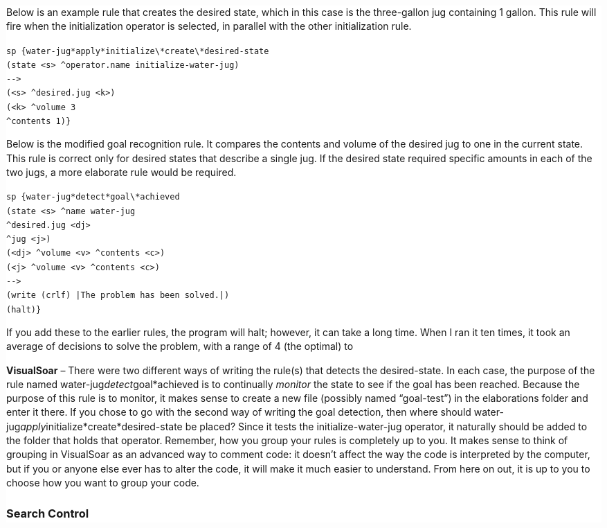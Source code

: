 Below is an example rule that creates the desired state, which in this
case is the three-gallon jug containing 1 gallon. This rule will fire
when the initialization operator is selected, in parallel with the other
initialization rule.

```Soar
sp {water-jug*apply*initialize\*create\*desired-state
(state <s> ^operator.name initialize-water-jug)
-->
(<s> ^desired.jug <k>)
(<k> ^volume 3
^contents 1)}
```

Below is the modified goal recognition rule. It compares the contents
and volume of the desired jug to one in the current state. This rule is
correct only for desired states that describe a single jug. If the
desired state required specific amounts in each of the two jugs, a more
elaborate rule would be required.

```Soar
sp {water-jug*detect*goal\*achieved
(state <s> ^name water-jug
^desired.jug <dj>
^jug <j>)
(<dj> ^volume <v> ^contents <c>)
(<j> ^volume <v> ^contents <c>)
-->
(write (crlf) |The problem has been solved.|)
(halt)}
```

If you add these to the earlier rules, the program will halt; however,
it can take a long time. When I ran it ten times, it took an average of
decisions to solve the problem, with a range of 4 (the optimal) to

**VisualSoar** – There were two different ways of writing the rule(s)
that detects the desired-state. In each case, the purpose of the rule
named water-jug*detect*goal\*achieved is to continually _monitor_ the
state to see if the goal has been reached. Because the purpose of this
rule is to monitor, it makes sense to create a new file (possibly named
“goal-test”) in the elaborations folder and enter it there. If you
chose to go with the second way of writing the goal detection, then
where should water-jug*apply*initialize\*create\*desired-state be
placed? Since it tests the initialize-water-jug operator, it naturally
should be added to the folder that holds that operator. Remember, how
you group your rules is completely up to you. It makes sense to think of
grouping in VisualSoar as an advanced way to comment code: it doesn’t
affect the way the code is interpreted by the computer, but if you or
anyone else ever has to alter the code, it will make it much easier to
understand. From here on out, it is up to you to choose how you want to
group your code.

### Search Control
